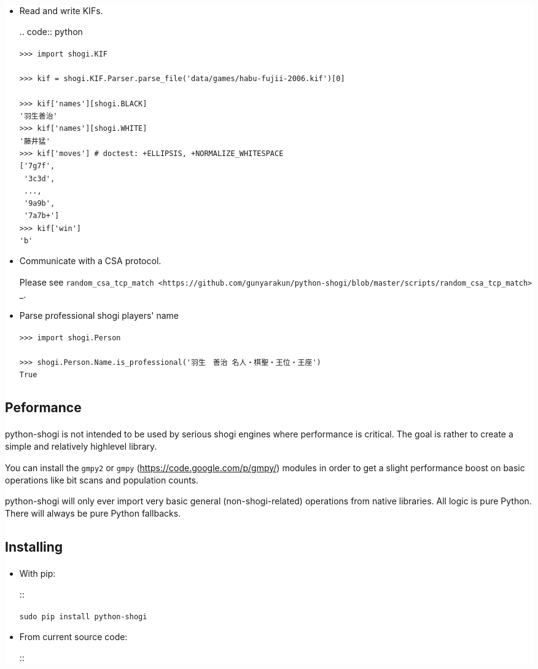 * Read and write KIFs.

  .. code:: python

      >>> import shogi.KIF

      >>> kif = shogi.KIF.Parser.parse_file('data/games/habu-fujii-2006.kif')[0]

      >>> kif['names'][shogi.BLACK]
      '羽生善治'
      >>> kif['names'][shogi.WHITE]
      '藤井猛'
      >>> kif['moves'] # doctest: +ELLIPSIS, +NORMALIZE_WHITESPACE
      ['7g7f',
       '3c3d',
       ...,
       '9a9b',
       '7a7b+']
      >>> kif['win']
      'b'

* Communicate with a CSA protocol.

  Please see `random_csa_tcp_match <https://github.com/gunyarakun/python-shogi/blob/master/scripts/random_csa_tcp_match>`_.

* Parse professional shogi players' name

      >>> import shogi.Person

      >>> shogi.Person.Name.is_professional('羽生　善治 名人・棋聖・王位・王座')
      True

Peformance
----------
python-shogi is not intended to be used by serious shogi engines where
performance is critical. The goal is rather to create a simple and relatively
highlevel library.

You can install the `gmpy2` or `gmpy` (https://code.google.com/p/gmpy/) modules
in order to get a slight performance boost on basic operations like bit scans
and population counts.

python-shogi will only ever import very basic general (non-shogi-related)
operations from native libraries. All logic is pure Python. There will always
be pure Python fallbacks.

Installing
----------

* With pip:

  ::

      sudo pip install python-shogi

* From current source code:

  ::
